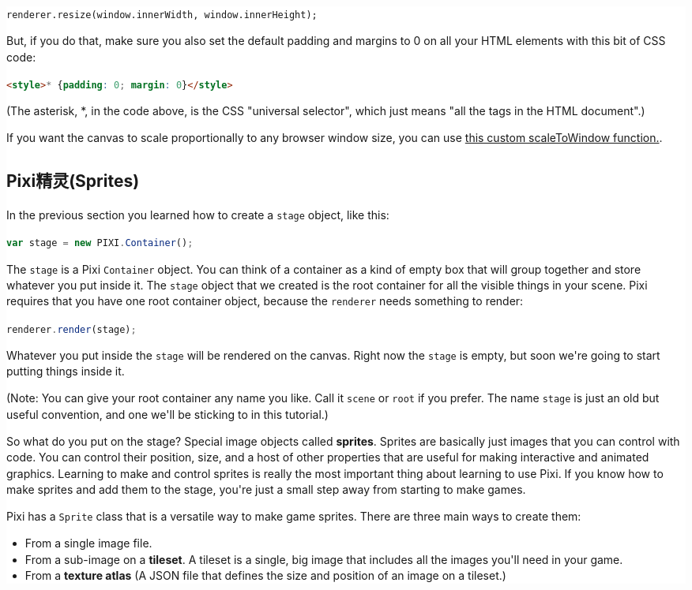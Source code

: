 ```
renderer.resize(window.innerWidth, window.innerHeight);
```
But, if you do that, make sure you also set the default padding and
margins to 0 on all your HTML elements with this bit of CSS code:
```html
<style>* {padding: 0; margin: 0}</style>
```
(The asterisk, *, in the code above, is the CSS "universal selector",
which just means "all the tags in the HTML document".)

If you want the canvas to scale proportionally to any browser window
size, you can use [this custom scaleToWindow function.](https://github.com/kittykatattack/scaleToWindow).

<a id='sprites'></a>
## **Pixi精灵(Sprites)**
In the previous section you learned how to create a `stage` object,
like this:
```js
var stage = new PIXI.Container();
```
The `stage` is a Pixi `Container` object. You can think of a container
as a kind of empty box that will group together and store whatever you
put inside it.
The `stage` object that we created is the root container for all the visible
things in your scene. Pixi requires that you have one root container
object, because the `renderer` needs something to render:
```js
renderer.render(stage);
```
Whatever you put inside the `stage` will be
rendered on the canvas. Right now the `stage` is empty, but soon we're going to
start putting things inside it.

(Note: You can give your root container any name you like. Call it
`scene` or `root` if you prefer. The name
`stage` is just an old but useful convention, and one we'll be
sticking to in this tutorial.)

So what do you put on the stage? Special image objects called
**sprites**. Sprites are basically just images that you can control
with code. You can control their position, size, and a host of other
properties that are useful for making interactive and animated graphics. Learning to make and control sprites is really the most
important thing about learning to use Pixi. If you know how to make
sprites and add them to the stage, you're just a small step away from
starting to make games.

Pixi has a `Sprite` class that is a versatile way to make game
sprites. There are three main ways to create them:

- From a single image file.
- From a sub-image on a **tileset**. A tileset is a single, big image that
includes all the images you'll need in your game.
- From a **texture atlas** (A JSON file that defines the size and position of an image on a tileset.)
